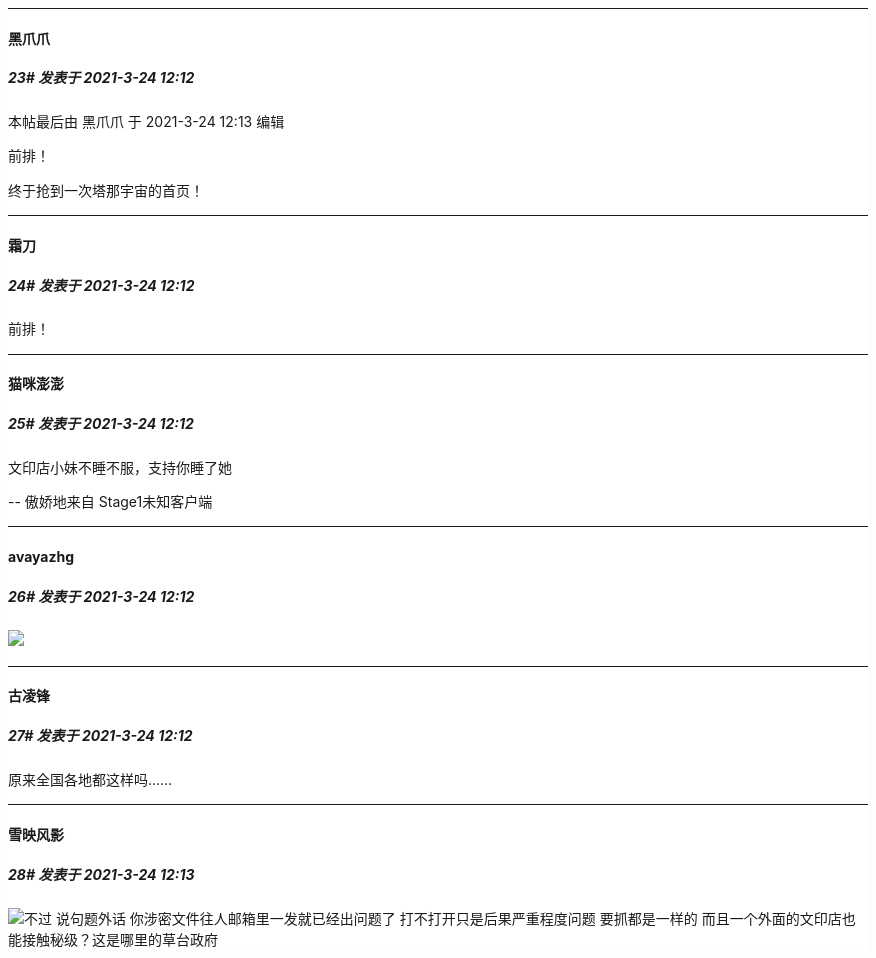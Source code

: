 
*****

####  黑爪爪  
##### 23#       发表于 2021-3-24 12:12


 本帖最后由 黑爪爪 于 2021-3-24 12:13 编辑 

前排！

终于抢到一次塔那宇宙的首页！


*****

####  霜刀  
##### 24#       发表于 2021-3-24 12:12


前排！


*****

####  猫咪澎澎  
##### 25#       发表于 2021-3-24 12:12


文印店小妹不睡不服，支持你睡了她

 -- 傲娇地来自 Stage1未知客户端


*****

####  avayazhg  
##### 26#       发表于 2021-3-24 12:12


<img src="https://static.saraba1st.com/image/smiley/face2017/066.png" referrerpolicy="no-referrer">


*****

####  古凌锋  
##### 27#       发表于 2021-3-24 12:12


原来全国各地都这样吗……


*****

####  雪映风影  
##### 28#       发表于 2021-3-24 12:13


<img src="https://static.saraba1st.com/image/smiley/face2017/067.png" referrerpolicy="no-referrer">不过 说句题外话 你涉密文件往人邮箱里一发就已经出问题了 打不打开只是后果严重程度问题 要抓都是一样的 
而且一个外面的文印店也能接触秘级？这是哪里的草台政府
